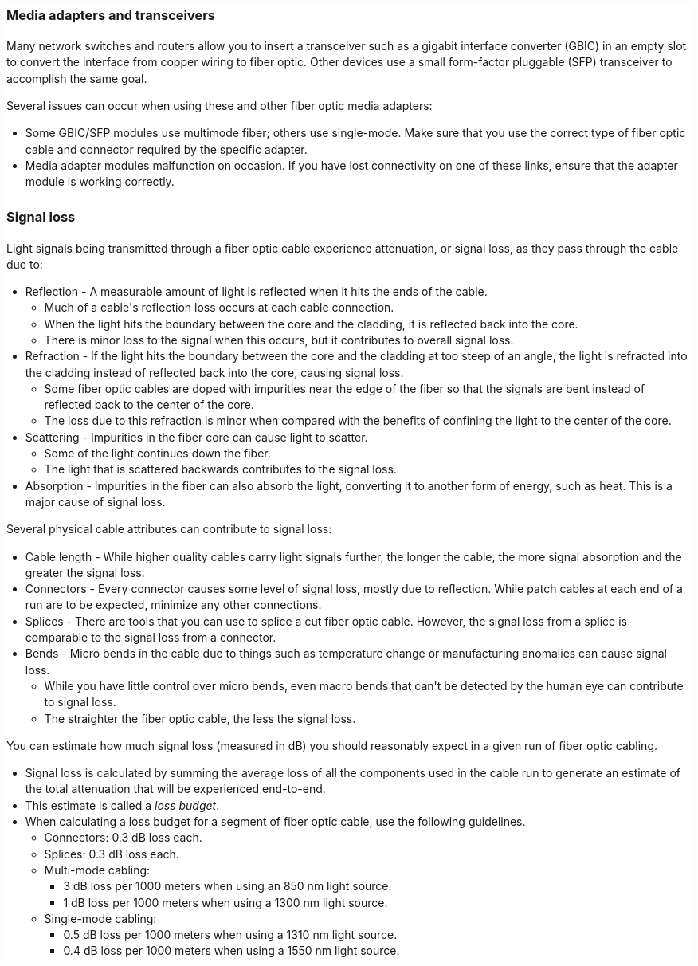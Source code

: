 ### Media adapters and transceivers

Many network switches and routers allow you to insert a transceiver such as a gigabit interface converter (GBIC) in an empty slot to convert the interface from copper wiring to fiber optic. Other devices use a small form-factor pluggable (SFP) transceiver to accomplish the same goal.  
  
Several issues can occur when using these and other fiber optic media adapters:

-   Some GBIC/SFP modules use multimode fiber; others use single-mode. Make sure that you use the correct type of fiber optic cable and connector required by the specific adapter.
-   Media adapter modules malfunction on occasion. If you have lost connectivity on one of these links, ensure that the adapter module is working correctly.

### Signal loss

Light signals being transmitted through a fiber optic cable experience attenuation, or signal loss, as they pass through the cable due to:

-   Reflection - A measurable amount of light is reflected when it hits the ends of the cable.
    -   Much of a cable's reflection loss occurs at each cable connection.
    -   When the light hits the boundary between the core and the cladding, it is reflected back into the core.
    -   There is minor loss to the signal when this occurs, but it contributes to overall signal loss.
-   Refraction - If the light hits the boundary between the core and the cladding at too steep of an angle, the light is refracted into the cladding instead of reflected back into the core, causing signal loss.
    -   Some fiber optic cables are doped with impurities near the edge of the fiber so that the signals are bent instead of reflected back to the center of the core.
    -   The loss due to this refraction is minor when compared with the benefits of confining the light to the center of the core.
-   Scattering - Impurities in the fiber core can cause light to scatter.
    -   Some of the light continues down the fiber.
    -   The light that is scattered backwards contributes to the signal loss.
-   Absorption - Impurities in the fiber can also absorb the light, converting it to another form of energy, such as heat. This is a major cause of signal loss.

Several physical cable attributes can contribute to signal loss:

-   Cable length - While higher quality cables carry light signals further, the longer the cable, the more signal absorption and the greater the signal loss.
-   Connectors - Every connector causes some level of signal loss, mostly due to reflection. While patch cables at each end of a run are to be expected, minimize any other connections.
-   Splices - There are tools that you can use to splice a cut fiber optic cable. However, the signal loss from a splice is comparable to the signal loss from a connector.
-   Bends - Micro bends in the cable due to things such as temperature change or manufacturing anomalies can cause signal loss.
    -   While you have little control over micro bends, even macro bends that can't be detected by the human eye can contribute to signal loss.
    -   The straighter the fiber optic cable, the less the signal loss.

You can estimate how much signal loss (measured in dB) you should reasonably expect in a given run of fiber optic cabling.

-   Signal loss is calculated by summing the average loss of all the components used in the cable run to generate an estimate of the total attenuation that will be experienced end-to-end.
-   This estimate is called a _loss budget_.
-   When calculating a loss budget for a segment of fiber optic cable, use the following guidelines.
    -   Connectors: 0.3 dB loss each.
    -   Splices: 0.3 dB loss each.
    -   Multi-mode cabling:
        -   3 dB loss per 1000 meters when using an 850 nm light source.
        -   1 dB loss per 1000 meters when using a 1300 nm light source.
    -   Single-mode cabling:
        -   0.5 dB loss per 1000 meters when using a 1310 nm light source.
        -   0.4 dB loss per 1000 meters when using a 1550 nm light source.
